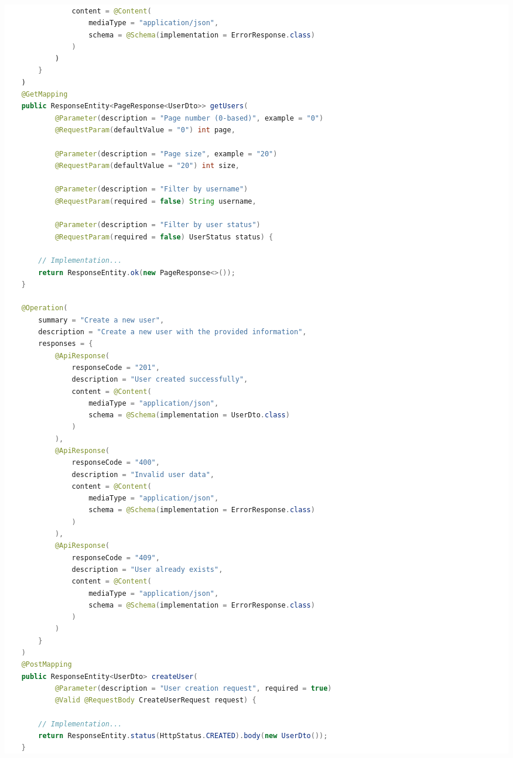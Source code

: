 ```java
                content = @Content(
                    mediaType = "application/json",
                    schema = @Schema(implementation = ErrorResponse.class)
                )
            )
        }
    )
    @GetMapping
    public ResponseEntity<PageResponse<UserDto>> getUsers(
            @Parameter(description = "Page number (0-based)", example = "0")
            @RequestParam(defaultValue = "0") int page,
            
            @Parameter(description = "Page size", example = "20")
            @RequestParam(defaultValue = "20") int size,
            
            @Parameter(description = "Filter by username")
            @RequestParam(required = false) String username,
            
            @Parameter(description = "Filter by user status")
            @RequestParam(required = false) UserStatus status) {
        
        // Implementation...
        return ResponseEntity.ok(new PageResponse<>());
    }
    
    @Operation(
        summary = "Create a new user",
        description = "Create a new user with the provided information",
        responses = {
            @ApiResponse(
                responseCode = "201",
                description = "User created successfully",
                content = @Content(
                    mediaType = "application/json",
                    schema = @Schema(implementation = UserDto.class)
                )
            ),
            @ApiResponse(
                responseCode = "400",
                description = "Invalid user data",
                content = @Content(
                    mediaType = "application/json",
                    schema = @Schema(implementation = ErrorResponse.class)
                )
            ),
            @ApiResponse(
                responseCode = "409",
                description = "User already exists",
                content = @Content(
                    mediaType = "application/json",
                    schema = @Schema(implementation = ErrorResponse.class)
                )
            )
        }
    )
    @PostMapping
    public ResponseEntity<UserDto> createUser(
            @Parameter(description = "User creation request", required = true)
            @Valid @RequestBody CreateUserRequest request) {
        
        // Implementation...
        return ResponseEntity.status(HttpStatus.CREATED).body(new UserDto());
    }
```
